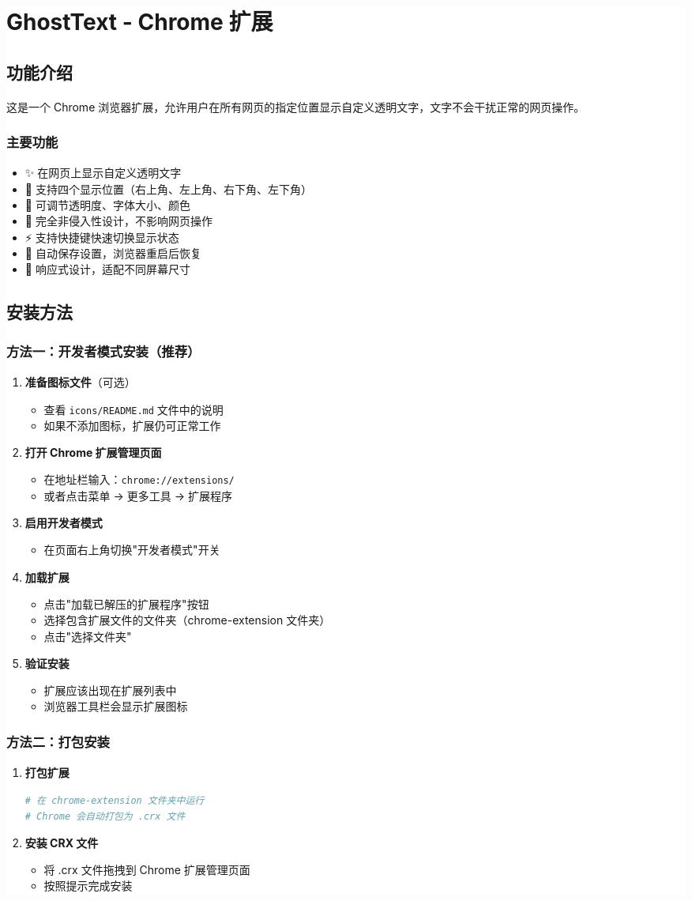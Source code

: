 # GhostText - Chrome 扩展

## 功能介绍

这是一个 Chrome 浏览器扩展，允许用户在所有网页的指定位置显示自定义透明文字，文字不会干扰正常的网页操作。

### 主要功能

- ✨ 在网页上显示自定义透明文字
- 🎯 支持四个显示位置（右上角、左上角、右下角、左下角）
- 🎨 可调节透明度、字体大小、颜色
- 👻 完全非侵入性设计，不影响网页操作
- ⚡ 支持快捷键快速切换显示状态
- 💾 自动保存设置，浏览器重启后恢复
- 📱 响应式设计，适配不同屏幕尺寸

## 安装方法

### 方法一：开发者模式安装（推荐）

1. **准备图标文件**（可选）
   - 查看 `icons/README.md` 文件中的说明
   - 如果不添加图标，扩展仍可正常工作

2. **打开 Chrome 扩展管理页面**
   - 在地址栏输入：`chrome://extensions/`
   - 或者点击菜单 → 更多工具 → 扩展程序

3. **启用开发者模式**
   - 在页面右上角切换"开发者模式"开关

4. **加载扩展**
   - 点击"加载已解压的扩展程序"按钮
   - 选择包含扩展文件的文件夹（chrome-extension 文件夹）
   - 点击"选择文件夹"

5. **验证安装**
   - 扩展应该出现在扩展列表中
   - 浏览器工具栏会显示扩展图标

### 方法二：打包安装

1. **打包扩展**
   ```bash
   # 在 chrome-extension 文件夹中运行
   # Chrome 会自动打包为 .crx 文件
   ```

2. **安装 CRX 文件**
   - 将 .crx 文件拖拽到 Chrome 扩展管理页面
   - 按照提示完成安装
